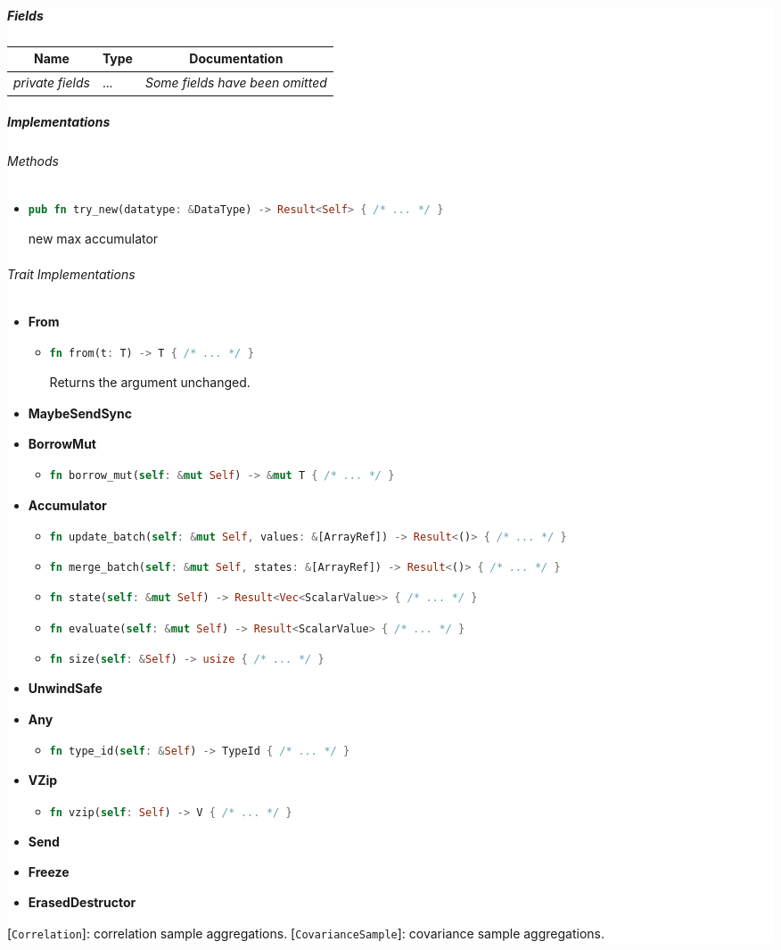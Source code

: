 ##### Fields

| Name | Type | Documentation |
|------|------|---------------|
| *private fields* | ... | *Some fields have been omitted* |

##### Implementations

###### Methods

- ```rust
  pub fn try_new(datatype: &DataType) -> Result<Self> { /* ... */ }
  ```
  new max accumulator

###### Trait Implementations

- **From**
  - ```rust
    fn from(t: T) -> T { /* ... */ }
    ```
    Returns the argument unchanged.

- **MaybeSendSync**
- **BorrowMut**
  - ```rust
    fn borrow_mut(self: &mut Self) -> &mut T { /* ... */ }
    ```

- **Accumulator**
  - ```rust
    fn update_batch(self: &mut Self, values: &[ArrayRef]) -> Result<()> { /* ... */ }
    ```

  - ```rust
    fn merge_batch(self: &mut Self, states: &[ArrayRef]) -> Result<()> { /* ... */ }
    ```

  - ```rust
    fn state(self: &mut Self) -> Result<Vec<ScalarValue>> { /* ... */ }
    ```

  - ```rust
    fn evaluate(self: &mut Self) -> Result<ScalarValue> { /* ... */ }
    ```

  - ```rust
    fn size(self: &Self) -> usize { /* ... */ }
    ```

- **UnwindSafe**
- **Any**
  - ```rust
    fn type_id(self: &Self) -> TypeId { /* ... */ }
    ```

- **VZip**
  - ```rust
    fn vzip(self: Self) -> V { /* ... */ }
    ```

- **Send**
- **Freeze**
- **ErasedDestructor**
  ```

 [DataFusion]: https://crates.io/crates/datafusion
[`Expr`]: datafusion_expr::Expr
[`Correlation`]: correlation sample aggregations.
[`CovarianceSample`]: covariance sample aggregations.